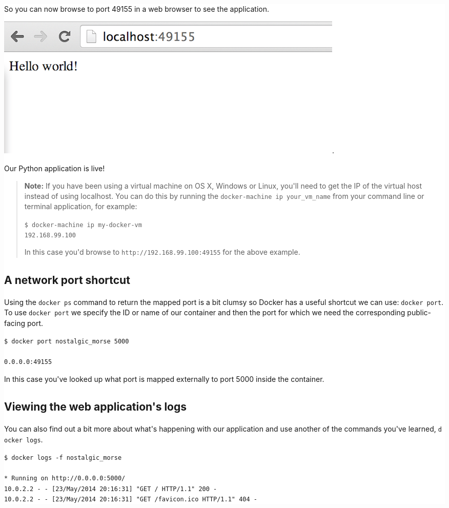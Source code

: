 So you can now browse to port 49155 in a web browser to
see the application.

![Viewing the web application](webapp1.png).

Our Python application is live!

> **Note:**
> If you have been using a virtual machine on OS X, Windows or Linux,
> you'll need to get the IP of the virtual host instead of using localhost.
> You can do this by running the `docker-machine ip your_vm_name` from your  command line or terminal application, for example:
>
>     $ docker-machine ip my-docker-vm
>     192.168.99.100
>
> In this case you'd browse to `http://192.168.99.100:49155` for the above example.

## A network port shortcut

Using the `docker ps` command to return the mapped port is a bit clumsy so
Docker has a useful shortcut we can use: `docker port`. To use `docker port` we
specify the ID or name of our container and then the port for which we need the
corresponding public-facing port.

    $ docker port nostalgic_morse 5000

    0.0.0.0:49155

In this case you've looked up what port is mapped externally to port 5000 inside
the container.

## Viewing the web application's logs

You can also find out a bit more about what's happening with our application and
use another of the commands you've learned, `docker logs`.

    $ docker logs -f nostalgic_morse

    * Running on http://0.0.0.0:5000/
    10.0.2.2 - - [23/May/2014 20:16:31] "GET / HTTP/1.1" 200 -
    10.0.2.2 - - [23/May/2014 20:16:31] "GET /favicon.ico HTTP/1.1" 404 -
